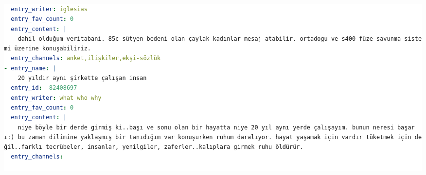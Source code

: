 ```yaml
  entry_writer: iglesias
  entry_fav_count: 0
  entry_content: |
    dahil olduğum veritabani. 85c sütyen bedeni olan çaylak kadınlar mesaj atabilir. ortadogu ve s400 füze savunma sistemi üzerine konuşabiliriz.
  entry_channels: anket,ilişkiler,ekşi-sözlük
- entry_name: |
    20 yıldır aynı şirkette çalışan insan
  entry_id:  82408697
  entry_writer: what who why
  entry_fav_count: 0
  entry_content: |
    niye böyle bir derde girmiş ki..başı ve sonu olan bir hayatta niye 20 yıl aynı yerde çalışayım. bunun neresi başarı:) bu zaman dilimine yaklaşmış bir tanıdığım var konuşurken ruhum daralıyor. hayat yaşamak için vardır tüketmek için değil..farklı tecrübeler, insanlar, yenilgiler, zaferler..kalıplara girmek ruhu öldürür.
  entry_channels: 
---
```

